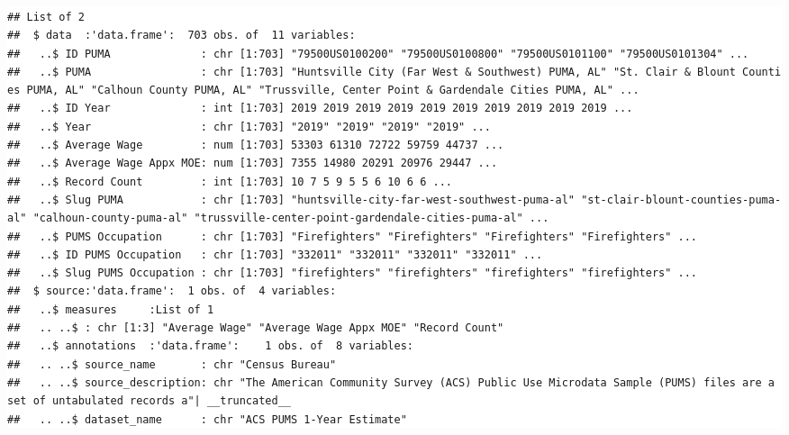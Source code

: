     ## List of 2
    ##  $ data  :'data.frame':  703 obs. of  11 variables:
    ##   ..$ ID PUMA              : chr [1:703] "79500US0100200" "79500US0100800" "79500US0101100" "79500US0101304" ...
    ##   ..$ PUMA                 : chr [1:703] "Huntsville City (Far West & Southwest) PUMA, AL" "St. Clair & Blount Counties PUMA, AL" "Calhoun County PUMA, AL" "Trussville, Center Point & Gardendale Cities PUMA, AL" ...
    ##   ..$ ID Year              : int [1:703] 2019 2019 2019 2019 2019 2019 2019 2019 2019 2019 ...
    ##   ..$ Year                 : chr [1:703] "2019" "2019" "2019" "2019" ...
    ##   ..$ Average Wage         : num [1:703] 53303 61310 72722 59759 44737 ...
    ##   ..$ Average Wage Appx MOE: num [1:703] 7355 14980 20291 20976 29447 ...
    ##   ..$ Record Count         : int [1:703] 10 7 5 9 5 5 6 10 6 6 ...
    ##   ..$ Slug PUMA            : chr [1:703] "huntsville-city-far-west-southwest-puma-al" "st-clair-blount-counties-puma-al" "calhoun-county-puma-al" "trussville-center-point-gardendale-cities-puma-al" ...
    ##   ..$ PUMS Occupation      : chr [1:703] "Firefighters" "Firefighters" "Firefighters" "Firefighters" ...
    ##   ..$ ID PUMS Occupation   : chr [1:703] "332011" "332011" "332011" "332011" ...
    ##   ..$ Slug PUMS Occupation : chr [1:703] "firefighters" "firefighters" "firefighters" "firefighters" ...
    ##  $ source:'data.frame':  1 obs. of  4 variables:
    ##   ..$ measures     :List of 1
    ##   .. ..$ : chr [1:3] "Average Wage" "Average Wage Appx MOE" "Record Count"
    ##   ..$ annotations  :'data.frame':    1 obs. of  8 variables:
    ##   .. ..$ source_name       : chr "Census Bureau"
    ##   .. ..$ source_description: chr "The American Community Survey (ACS) Public Use Microdata Sample (PUMS) files are a set of untabulated records a"| __truncated__
    ##   .. ..$ dataset_name      : chr "ACS PUMS 1-Year Estimate"